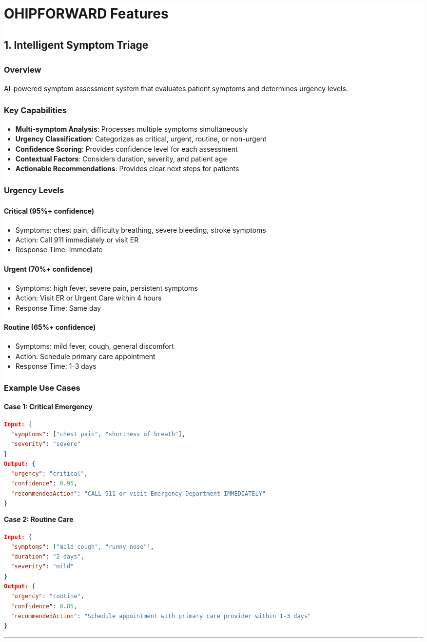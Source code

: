 # OHIPFORWARD Features

## 1. Intelligent Symptom Triage

### Overview
AI-powered symptom assessment system that evaluates patient symptoms and determines urgency levels.

### Key Capabilities
- **Multi-symptom Analysis**: Processes multiple symptoms simultaneously
- **Urgency Classification**: Categorizes as critical, urgent, routine, or non-urgent
- **Confidence Scoring**: Provides confidence level for each assessment
- **Contextual Factors**: Considers duration, severity, and patient age
- **Actionable Recommendations**: Provides clear next steps for patients

### Urgency Levels

#### Critical (95%+ confidence)
- Symptoms: chest pain, difficulty breathing, severe bleeding, stroke symptoms
- Action: Call 911 immediately or visit ER
- Response Time: Immediate

#### Urgent (70%+ confidence)
- Symptoms: high fever, severe pain, persistent symptoms
- Action: Visit ER or Urgent Care within 4 hours
- Response Time: Same day

#### Routine (65%+ confidence)
- Symptoms: mild fever, cough, general discomfort
- Action: Schedule primary care appointment
- Response Time: 1-3 days

### Example Use Cases

**Case 1: Critical Emergency**
```json
Input: {
  "symptoms": ["chest pain", "shortness of breath"],
  "severity": "severe"
}
Output: {
  "urgency": "critical",
  "confidence": 0.95,
  "recommendedAction": "CALL 911 or visit Emergency Department IMMEDIATELY"
}
```

**Case 2: Routine Care**
```json
Input: {
  "symptoms": ["mild cough", "runny nose"],
  "duration": "2 days",
  "severity": "mild"
}
Output: {
  "urgency": "routine",
  "confidence": 0.85,
  "recommendedAction": "Schedule appointment with primary care provider within 1-3 days"
}
```

---